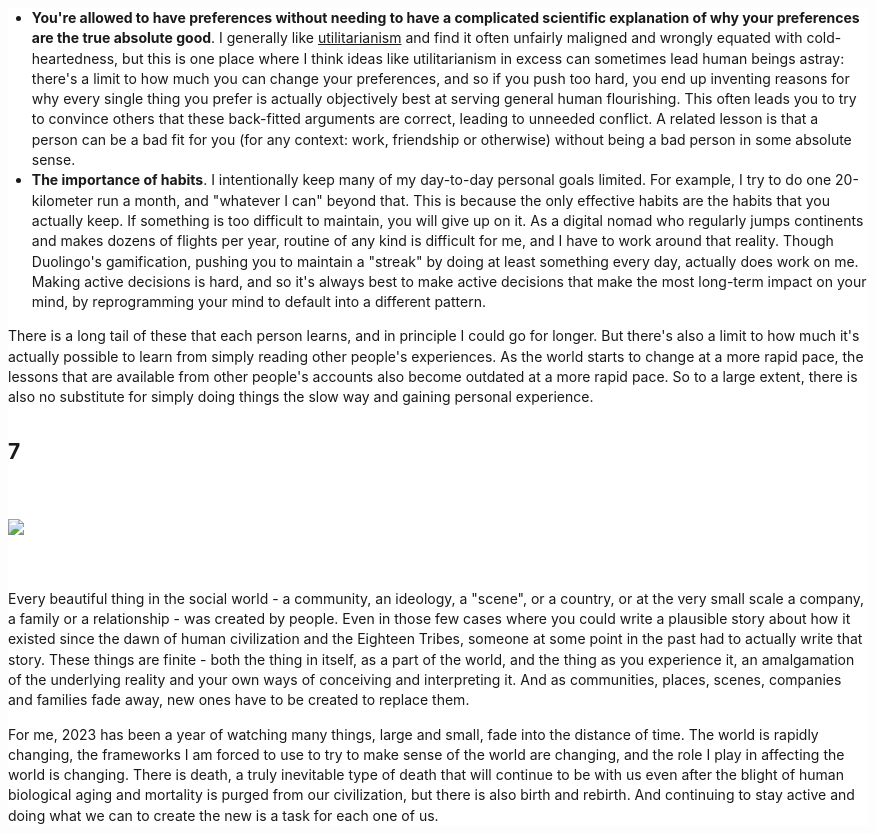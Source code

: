 * **You're allowed to have preferences without needing to have a complicated scientific explanation of why your preferences are the true absolute good**. I generally like [utilitarianism](https://en.wikipedia.org/wiki/Utilitarianism) and find it often unfairly maligned and wrongly equated with cold-heartedness, but this is one place where I think ideas like utilitarianism in excess can sometimes lead human beings astray: there's a limit to how much you can change your preferences, and so if you push too hard, you end up inventing reasons for why every single thing you prefer is actually objectively best at serving general human flourishing. This often leads you to try to convince others that these back-fitted arguments are correct, leading to unneeded conflict. A related lesson is that a person can be a bad fit for you (for any context: work, friendship or otherwise) without being a bad person in some absolute sense.
* **The importance of habits**. I intentionally keep many of my day-to-day personal goals limited. For example, I try to do one 20-kilometer run a month, and "whatever I can" beyond that. This is because the only effective habits are the habits that you actually keep. If something is too difficult to maintain, you will give up on it. As a digital nomad who regularly jumps continents and makes dozens of flights per year, routine of any kind is difficult for me, and I have to work around that reality. Though Duolingo's gamification, pushing you to maintain a "streak" by doing at least something every day, actually does work on me. Making active decisions is hard, and so it's always best to make active decisions that make the most long-term impact on your mind, by reprogramming your mind to default into a different pattern.

There is a long tail of these that each person learns, and in principle I could go for longer. But there's also a limit to how much it's actually possible to learn from simply reading other people's experiences. As the world starts to change at a more rapid pace, the lessons that are available from other people's accounts also become outdated at a more rapid pace. So to a large extent, there is also no substitute for simply doing things the slow way and gaining personal experience.

## 7

<br>

![](../../../../images/end/brightfuture.png)

<br>

Every beautiful thing in the social world - a community, an ideology, a "scene", or a country, or at the very small scale a company, a family or a relationship - was created by people. Even in those few cases where you could write a plausible story about how it existed since the dawn of human civilization and the Eighteen Tribes, someone at some point in the past had to actually write that story. These things are finite - both the thing in itself, as a part of the world, and the thing as you experience it, an amalgamation of the underlying reality and your own ways of conceiving and interpreting it. And as communities, places, scenes, companies and families fade away, new ones have to be created to replace them.

For me, 2023 has been a year of watching many things, large and small, fade into the distance of time. The world is rapidly changing, the frameworks I am forced to use to try to make sense of the world are changing, and the role I play in affecting the world is changing. There is death, a truly inevitable type of death that will continue to be with us even after the blight of human biological aging and mortality is purged from our civilization, but there is also birth and rebirth. And continuing to stay active and doing what we can to create the new is a task for each one of us.
